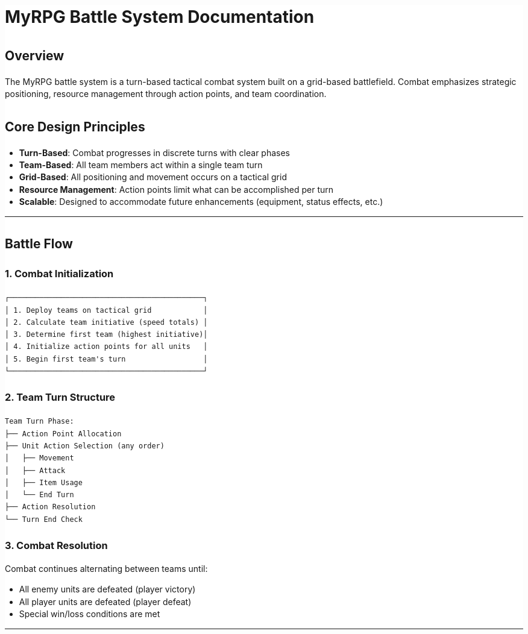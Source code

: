 # MyRPG Battle System Documentation

## Overview
The MyRPG battle system is a turn-based tactical combat system built on a grid-based battlefield. Combat emphasizes strategic positioning, resource management through action points, and team coordination.

## Core Design Principles
- **Turn-Based**: Combat progresses in discrete turns with clear phases
- **Team-Based**: All team members act within a single team turn
- **Grid-Based**: All positioning and movement occurs on a tactical grid
- **Resource Management**: Action points limit what can be accomplished per turn
- **Scalable**: Designed to accommodate future enhancements (equipment, status effects, etc.)

---

## Battle Flow

### 1. Combat Initialization
```
┌─────────────────────────────────────────────┐
│ 1. Deploy teams on tactical grid            │
│ 2. Calculate team initiative (speed totals) │
│ 3. Determine first team (highest initiative)│
│ 4. Initialize action points for all units   │
│ 5. Begin first team's turn                  │
└─────────────────────────────────────────────┘
```

### 2. Team Turn Structure
```
Team Turn Phase:
├── Action Point Allocation
├── Unit Action Selection (any order)
│   ├── Movement
│   ├── Attack
│   ├── Item Usage
│   └── End Turn
├── Action Resolution
└── Turn End Check
```

### 3. Combat Resolution
Combat continues alternating between teams until:
- All enemy units are defeated (player victory)
- All player units are defeated (player defeat)
- Special win/loss conditions are met

---